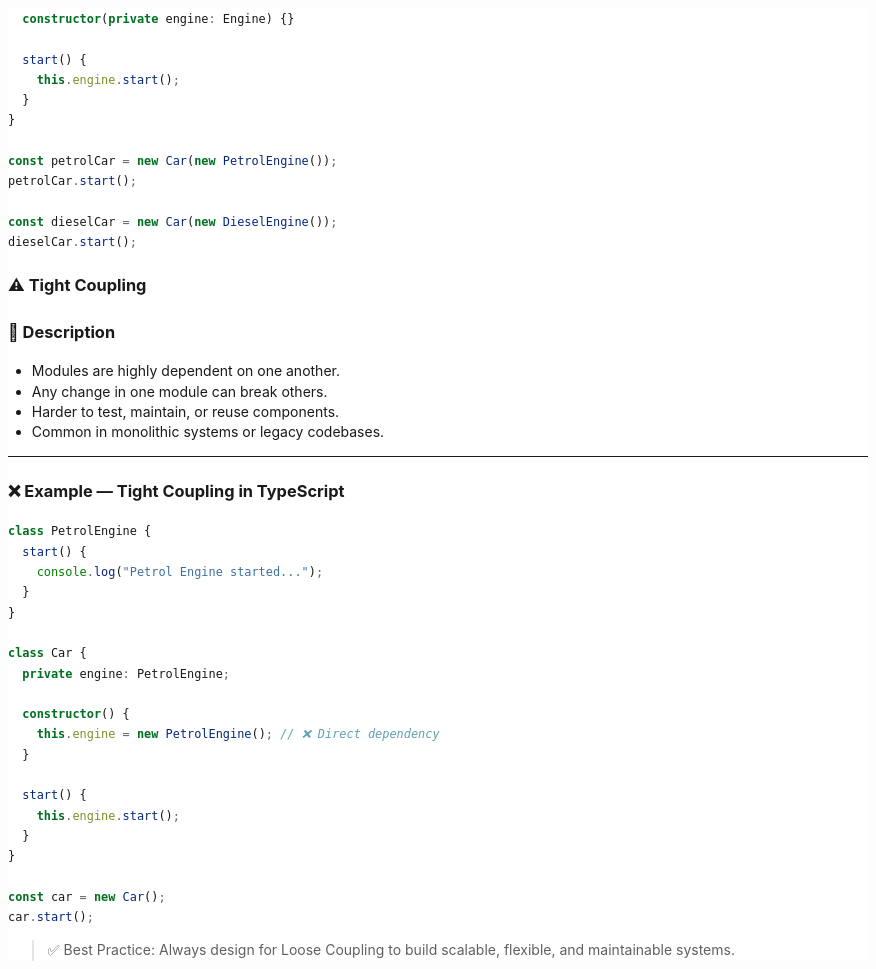 ```typescript
  constructor(private engine: Engine) {}

  start() {
    this.engine.start();
  }
}

const petrolCar = new Car(new PetrolEngine());
petrolCar.start();

const dieselCar = new Car(new DieselEngine());
dieselCar.start();
```

### ⚠️ Tight Coupling

### 🔹 Description
- Modules are highly dependent on one another.
- Any change in one module can break others.
- Harder to test, maintain, or reuse components.
- Common in monolithic systems or legacy codebases.

---

### ❌ Example — Tight Coupling in TypeScript

```typescript
class PetrolEngine {
  start() {
    console.log("Petrol Engine started...");
  }
}

class Car {
  private engine: PetrolEngine;

  constructor() {
    this.engine = new PetrolEngine(); // ❌ Direct dependency
  }

  start() {
    this.engine.start();
  }
}

const car = new Car();
car.start();
```

> ✅ Best Practice: Always design for Loose Coupling to build scalable, flexible, and maintainable systems.
